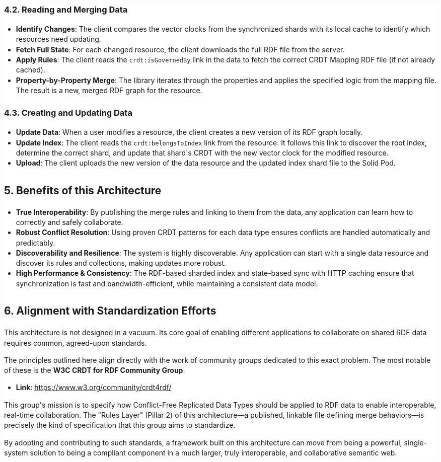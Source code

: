 ### 4.2. Reading and Merging Data

* **Identify Changes**: The client compares the vector clocks from the synchronized shards with its local cache to identify which resources need updating.
* **Fetch Full State**: For each changed resource, the client downloads the full RDF file from the server.
* **Apply Rules**: The client reads the `crdt:isGovernedBy` link in the data to fetch the correct CRDT Mapping RDF file (if not already cached).
* **Property-by-Property Merge**: The library iterates through the properties and applies the specified logic from the mapping file. The result is a new, merged RDF graph for the resource.


### 4.3. Creating and Updating Data
* **Update Data**: When a user modifies a resource, the client creates a new version of its RDF graph locally.
* **Update Index**: The client reads the `crdt:belongsToIndex` link from the resource. It follows this link to discover the root index, determine the correct shard, and update that shard's CRDT with the new vector clock for the modified resource.
* **Upload**: The client uploads the new version of the data resource and the updated index shard file to the Solid Pod.

## 5. Benefits of this Architecture
* **True Interoperability**: By publishing the merge rules and linking to them from the data, any application can learn how to correctly and safely collaborate.
* **Robust Conflict Resolution**: Using proven CRDT patterns for each data type ensures conflicts are handled automatically and predictably.
* **Discoverability and Resilience**: The system is highly discoverable. Any application can start with a single data resource and discover its rules and collections, making updates more robust.
* **High Performance & Consistency**: The RDF-based sharded index and state-based sync with HTTP caching ensure that synchronization is fast and bandwidth-efficient, while maintaining a consistent data model.

## 6. Alignment with Standardization Efforts

This architecture is not designed in a vacuum. Its core goal of enabling different applications to collaborate on shared RDF data requires common, agreed-upon standards.

The principles outlined here align directly with the work of community groups dedicated to this exact problem. The most notable of these is the **W3C CRDT for RDF Community Group**.

* **Link**: https://www.w3.org/community/crdt4rdf/

This group's mission is to specify how Conflict-Free Replicated Data Types should be applied to RDF data to enable interoperable, real-time collaboration. The "Rules Layer" (Pillar 2) of this architecture—a published, linkable file defining merge behaviors—is precisely the kind of specification that this group aims to standardize.

By adopting and contributing to such standards, a framework built on this architecture can move from being a powerful, single-system solution to being a compliant component in a much larger, truly interoperable, and collaborative semantic web.